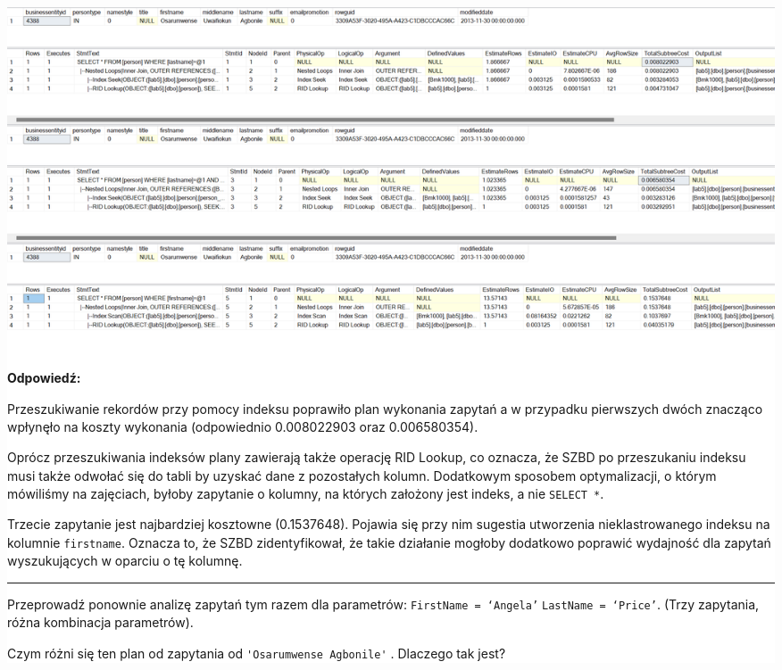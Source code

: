 ![alt text](image-4.png)

**Odpowiedź:**

Przeszukiwanie rekordów przy pomocy indeksu poprawiło plan wykonania zapytań a w przypadku pierwszych dwóch znacząco wpłynęło na koszty wykonania (odpowiednio 0.008022903 oraz 0.006580354). 

Oprócz przeszukiwania indeksów plany zawierają także operację RID Lookup, co oznacza, że SZBD po przeszukaniu indeksu musi także odwołać się do tabli by uzyskać dane z pozostałych kolumn. Dodatkowym sposobem optymalizacji, o którym mówiliśmy na zajęciach, byłoby zapytanie o kolumny, na których założony jest indeks, a nie `SELECT *`.

Trzecie zapytanie jest najbardziej kosztowne (0.1537648).
Pojawia się przy nim sugestia utworzenia nieklastrowanego indeksu na kolumnie `firstname`. Oznacza to, że SZBD zidentyfikował, że takie działanie mogłoby dodatkowo poprawić wydajność dla zapytań wyszukujących w oparciu o tę kolumnę.


---



Przeprowadź ponownie analizę zapytań tym razem dla parametrów: `FirstName = ‘Angela’` `LastName = ‘Price’`. (Trzy zapytania, różna kombinacja parametrów). 

Czym różni się ten plan od zapytania od `'Osarumwense Agbonile'` . Dlaczego tak jest?
